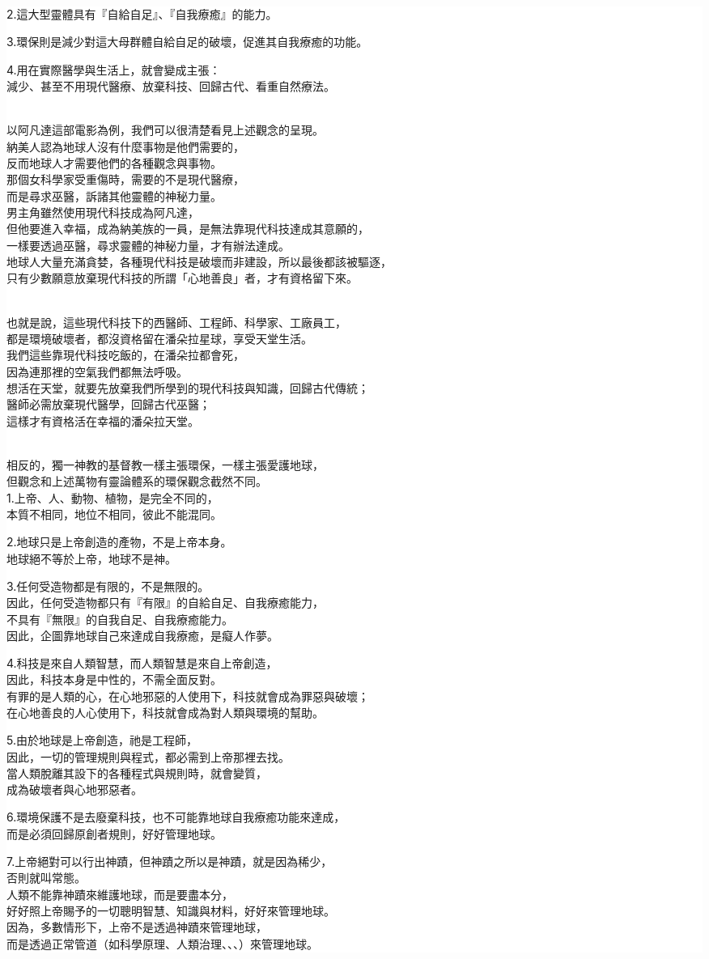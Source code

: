 <p>2.這大型靈體具有『自給自足』、『自我療癒』的能力。</p>

<p>3.環保則是減少對這大母群體自給自足的破壞，促進其自我療癒的功能。</p>

<p>4.用在實際醫學與生活上，就會變成主張：<br>
減少、甚至不用現代醫療、放棄科技、回歸古代、看重自然療法。</p>

<p><br>
以阿凡達這部電影為例，我們可以很清楚看見上述觀念的呈現。<br>
納美人認為地球人沒有什麼事物是他們需要的，<br>
反而地球人才需要他們的各種觀念與事物。<br>
那個女科學家受重傷時，需要的不是現代醫療，<br>
而是尋求巫醫，訴諸其他靈體的神秘力量。<br>
男主角雖然使用現代科技成為阿凡達，<br>
但他要進入幸福，成為納美族的一員，是無法靠現代科技達成其意願的，<br>
一樣要透過巫醫，尋求靈體的神秘力量，才有辦法達成。<br>
地球人大量充滿貪婪，各種現代科技是破壞而非建設，所以最後都該被驅逐，<br>
只有少數願意放棄現代科技的所謂「心地善良」者，才有資格留下來。</p>

<p><br>
也就是說，這些現代科技下的西醫師、工程師、科學家、工廠員工，<br>
都是環境破壞者，都沒資格留在潘朵拉星球，享受天堂生活。<br>
我們這些靠現代科技吃飯的，在潘朵拉都會死，<br>
因為連那裡的空氣我們都無法呼吸。<br>
想活在天堂，就要先放棄我們所學到的現代科技與知識，回歸古代傳統；<br>
醫師必需放棄現代醫學，回歸古代巫醫；<br>
這樣才有資格活在幸福的潘朵拉天堂。</p>

<p><br>
相反的，獨一神教的基督教一樣主張環保，一樣主張愛護地球，<br>
但觀念和上述萬物有靈論體系的環保觀念截然不同。<br>
1.上帝、人、動物、植物，是完全不同的，<br>
本質不相同，地位不相同，彼此不能混同。</p>

<p>2.地球只是上帝創造的產物，不是上帝本身。<br>
地球絕不等於上帝，地球不是神。</p>

<p>3.任何受造物都是有限的，不是無限的。<br>
因此，任何受造物都只有『有限』的自給自足、自我療癒能力，<br>
不具有『無限』的自我自足、自我療癒能力。<br>
因此，企圖靠地球自己來達成自我療癒，是癡人作夢。</p>

<p>4.科技是來自人類智慧，而人類智慧是來自上帝創造，<br>
因此，科技本身是中性的，不需全面反對。<br>
有罪的是人類的心，在心地邪惡的人使用下，科技就會成為罪惡與破壞；<br>
在心地善良的人心使用下，科技就會成為對人類與環境的幫助。</p>

<p>5.由於地球是上帝創造，祂是工程師，<br>
因此，一切的管理規則與程式，都必需到上帝那裡去找。<br>
當人類脫離其設下的各種程式與規則時，就會變質，<br>
成為破壞者與心地邪惡者。</p>

<p>6.環境保護不是去廢棄科技，也不可能靠地球自我療癒功能來達成，<br>
而是必須回歸原創者規則，好好管理地球。</p>

<p>7.上帝絕對可以行出神蹟，但神蹟之所以是神蹟，就是因為稀少，<br>
否則就叫常態。<br>
人類不能靠神蹟來維護地球，而是要盡本分，<br>
好好照上帝賜予的一切聰明智慧、知識與材料，好好來管理地球。<br>
因為，多數情形下，上帝不是透過神蹟來管理地球，<br>
而是透過正常管道（如科學原理、人類治理、、、）來管理地球。</p>
